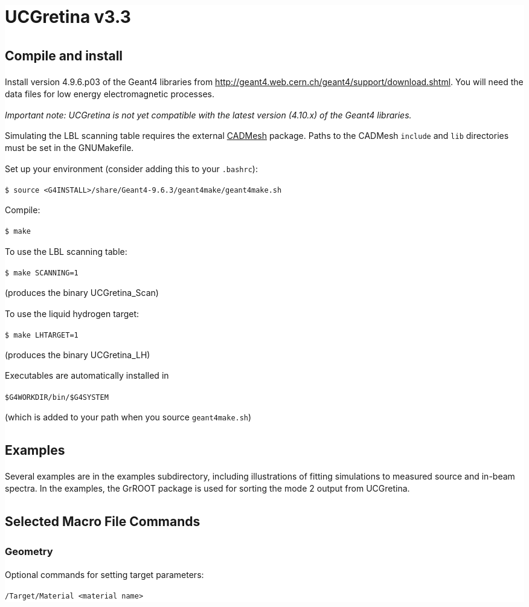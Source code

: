 # UCGretina v3.3 #

## Compile and install ##

Install version 4.9.6.p03 of the Geant4 libraries from
http://geant4.web.cern.ch/geant4/support/download.shtml. You will need
the data files for low energy electromagnetic processes. 

_Important note: UCGretina is not yet compatible with the latest
version (4.10.x) of the Geant4 libraries._

Simulating the LBL scanning table requires the external
[CADMesh](https://github.com/christopherpoole/cadmesh) package. Paths
to the CADMesh `include` and `lib` directories must be set in the
GNUMakefile.

Set up your environment (consider adding this to your `.bashrc`):

    $ source <G4INSTALL>/share/Geant4-9.6.3/geant4make/geant4make.sh

Compile:

    $ make

To use the LBL scanning table:

    $ make SCANNING=1

(produces the binary UCGretina_Scan)

To use the liquid hydrogen target:

    $ make LHTARGET=1

(produces the binary UCGretina_LH)

Executables are automatically installed in

    $G4WORKDIR/bin/$G4SYSTEM

(which is added to your path when you source `geant4make.sh`)

## Examples ##

Several examples are in the examples subdirectory, including
illustrations of fitting simulations to measured source and in-beam
spectra. In the examples, the GrROOT package is used for sorting the
mode 2 output from UCGretina.

## Selected Macro File Commands ##

### Geometry ###

Optional commands for setting target parameters:

    /Target/Material <material name>

